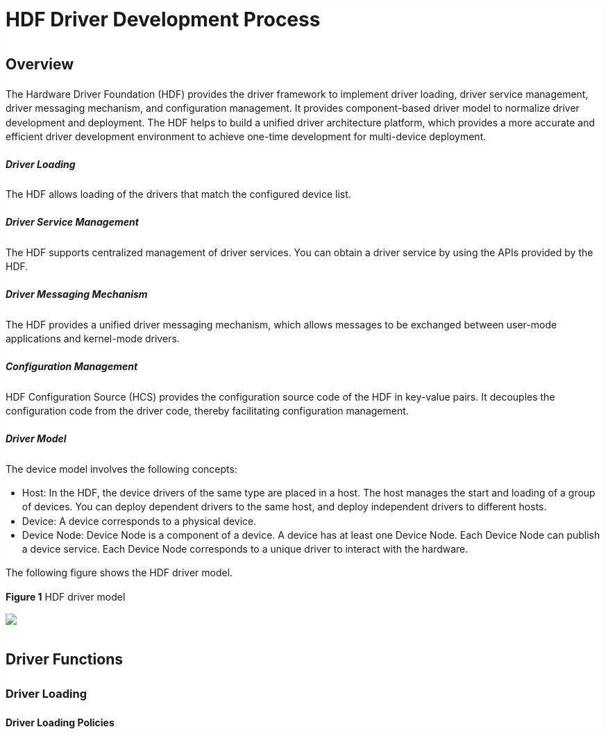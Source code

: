 # HDF Driver Development Process

## Overview

The Hardware Driver Foundation (HDF) provides the driver framework to implement driver loading, driver service management, driver messaging mechanism, and configuration management. It provides component-based driver model to normalize driver development and deployment. The HDF helps to build a unified driver architecture platform, which provides a more accurate and efficient driver development environment to achieve one-time development for multi-device deployment.

##### Driver Loading

The HDF allows loading of the drivers that match the configured device list.

##### Driver Service Management

The HDF supports centralized management of driver services. You can obtain a driver service by using the APIs provided by the HDF.

##### Driver Messaging Mechanism

The HDF provides a unified driver messaging mechanism, which allows messages to be exchanged between user-mode applications and kernel-mode drivers.

##### Configuration Management

HDF Configuration Source (HCS) provides the configuration source code of the HDF in key-value pairs. It decouples the configuration code from the driver code, thereby facilitating configuration management.

##### Driver Model

The device model involves the following concepts:

- Host: In the HDF, the device drivers of the same type are placed in a host. The host manages the start and loading of a group of devices. You can deploy dependent drivers to the same host, and deploy independent drivers to different hosts.
- Device: A device corresponds to a physical device.
- Device Node: Device Node is a component of a device. A device has at least one Device Node. Each Device Node can publish a device service. Each Device Node corresponds to a unique driver to interact with the hardware. 

The following figure shows the HDF driver model.

**Figure 1** HDF driver model

![](figures/hdf-driver-model.png)

## Driver Functions

### Driver Loading

#### Driver Loading Policies
